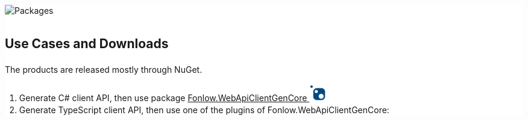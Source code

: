 
![Packages](./Doc/images/WebApiClientGen.png)

## Use Cases and Downloads

The products are released mostly through NuGet.
1. Generate C# client API, then use package [Fonlow.WebApiClientGenCore <img src="Doc/icons/nuget-svgrepo-com.svg" height="28" width="28" />](https://www.nuget.org/packages/Fonlow.WebApiClientGenCore/)
1. Generate TypeScript client API, then use one of the plugins of Fonlow.WebApiClientGenCore: